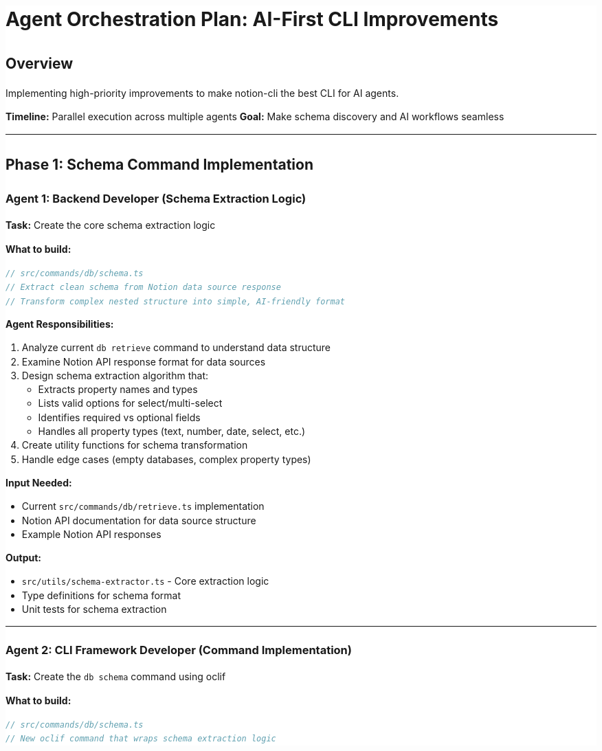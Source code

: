 # Agent Orchestration Plan: AI-First CLI Improvements

## Overview
Implementing high-priority improvements to make notion-cli the best CLI for AI agents.

**Timeline:** Parallel execution across multiple agents
**Goal:** Make schema discovery and AI workflows seamless

---

## Phase 1: Schema Command Implementation

### Agent 1: Backend Developer (Schema Extraction Logic)
**Task:** Create the core schema extraction logic

**What to build:**
```typescript
// src/commands/db/schema.ts
// Extract clean schema from Notion data source response
// Transform complex nested structure into simple, AI-friendly format
```

**Agent Responsibilities:**
1. Analyze current `db retrieve` command to understand data structure
2. Examine Notion API response format for data sources
3. Design schema extraction algorithm that:
   - Extracts property names and types
   - Lists valid options for select/multi-select
   - Identifies required vs optional fields
   - Handles all property types (text, number, date, select, etc.)
4. Create utility functions for schema transformation
5. Handle edge cases (empty databases, complex property types)

**Input Needed:**
- Current `src/commands/db/retrieve.ts` implementation
- Notion API documentation for data source structure
- Example Notion API responses

**Output:**
- `src/utils/schema-extractor.ts` - Core extraction logic
- Type definitions for schema format
- Unit tests for schema extraction

---

### Agent 2: CLI Framework Developer (Command Implementation)
**Task:** Create the `db schema` command using oclif

**What to build:**
```typescript
// src/commands/db/schema.ts
// New oclif command that wraps schema extraction logic
```
